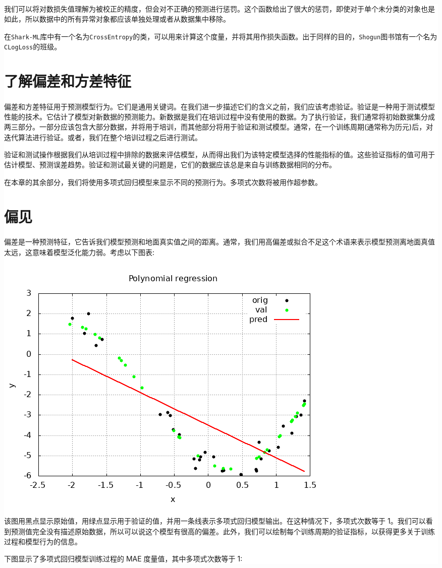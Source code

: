 我们可以将对数损失值理解为被校正的精度，但会对不正确的预测进行惩罚。这个函数给出了很大的惩罚，即使对于单个未分类的对象也是如此，所以数据中的所有异常对象都应该单独处理或者从数据集中移除。

在`Shark-ML`库中有一个名为`CrossEntropy`的类，可以用来计算这个度量，并将其用作损失函数。出于同样的目的，`Shogun`图书馆有一个名为`CLogLoss`的班级。

# 了解偏差和方差特征

偏差和方差特征用于预测模型行为。它们是通用关键词。在我们进一步描述它们的含义之前，我们应该考虑验证。验证是一种用于测试模型性能的技术。它估计了模型对新数据的预测能力。新数据是我们在培训过程中没有使用的数据。为了执行验证，我们通常将初始数据集分成两三部分。一部分应该包含大部分数据，并将用于培训，而其他部分将用于验证和测试模型。通常，在一个训练周期(通常称为历元)后，对迭代算法进行验证。或者，我们在整个培训过程之后进行测试。

验证和测试操作根据我们从培训过程中排除的数据来评估模型，从而得出我们为该特定模型选择的性能指标的值。这些验证指标的值可用于估计模型、预测误差趋势。验证和测试最关键的问题是，它们的数据应该总是来自与训练数据相同的分布。

在本章的其余部分，我们将使用多项式回归模型来显示不同的预测行为。多项式次数将被用作超参数。

# 偏见

偏差是一种预测特征，它告诉我们模型预测和地面真实值之间的距离。通常，我们用高偏差或拟合不足这个术语来表示模型预测离地面真值太远，这意味着模型泛化能力弱。考虑以下图表:

![](img/b7f9ee37-cb49-4fba-93ef-aa55d4b0249d.png)

该图用黑点显示原始值，用绿点显示用于验证的值，并用一条线表示多项式回归模型输出。在这种情况下，多项式次数等于 1。我们可以看到预测值完全没有描述原始数据，所以可以说这个模型有很高的偏差。此外，我们可以绘制每个训练周期的验证指标，以获得更多关于训练过程和模型行为的信息。

下图显示了多项式回归模型训练过程的 MAE 度量值，其中多项式次数等于 1:
